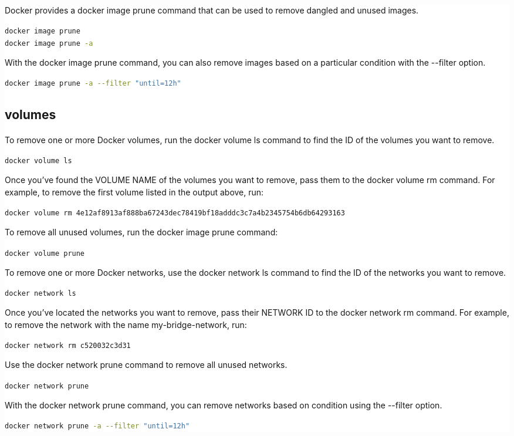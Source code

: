 Docker provides a docker image prune command that can be used to remove dangled and unused images.

```bash
docker image prune
docker image prune -a
```

With the docker image prune command, you can also remove images based on a particular condition with the --filter option.

```bash
docker image prune -a --filter "until=12h"
```

## volumes

To remove one or more Docker volumes, run the docker volume ls command to find the ID of the volumes you want to remove.

```bash
docker volume ls
```

Once you’ve found the VOLUME NAME of the volumes you want to remove, pass them to the docker volume rm command. For example, to remove the first volume listed in the output above, run:

```bash
docker volume rm 4e12af8913af888ba67243dec78419bf18adddc3c7a4b2345754b6db64293163
```

To remove all unused volumes, run the docker image prune command:

```bash
docker volume prune
```

To remove one or more Docker networks, use the docker network ls command to find the ID of the networks you want to remove.

```bash
docker network ls
```

Once you’ve located the networks you want to remove, pass their NETWORK ID to the docker network rm command. For example, to remove the network with the name my-bridge-network, run:

```bash
docker network rm c520032c3d31
```

Use the docker network prune command to remove all unused networks.

```bash
docker network prune
```

With the docker network prune command, you can remove networks based on condition using the --filter option.

```bash
docker network prune -a --filter "until=12h"
```
